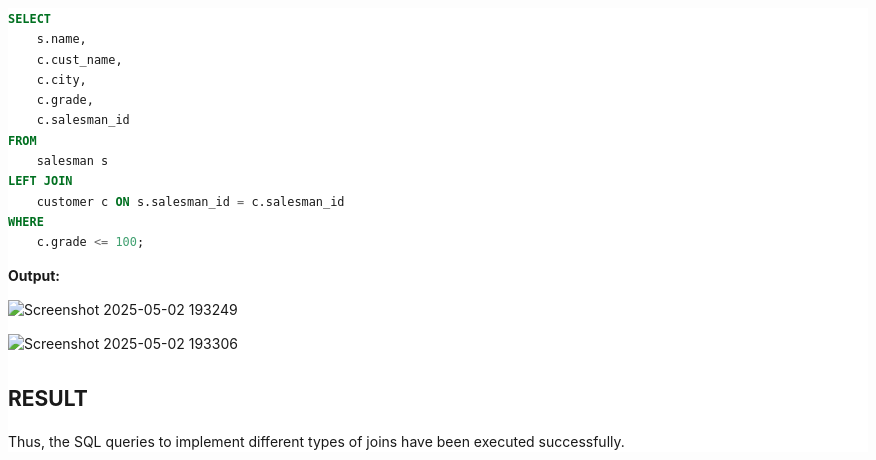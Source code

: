 
```sql
SELECT 
    s.name,
    c.cust_name,
    c.city,
    c.grade,
    c.salesman_id
FROM 
    salesman s
LEFT JOIN 
    customer c ON s.salesman_id = c.salesman_id
WHERE 
    c.grade <= 100;

```

**Output:**

![Screenshot 2025-05-02 193249](https://github.com/user-attachments/assets/772bacac-64e7-4dbf-9a56-08649bff8477)


![Screenshot 2025-05-02 193306](https://github.com/user-attachments/assets/256342e8-70ce-409b-a09d-4c0699394667)

## RESULT
Thus, the SQL queries to implement different types of joins have been executed successfully.
